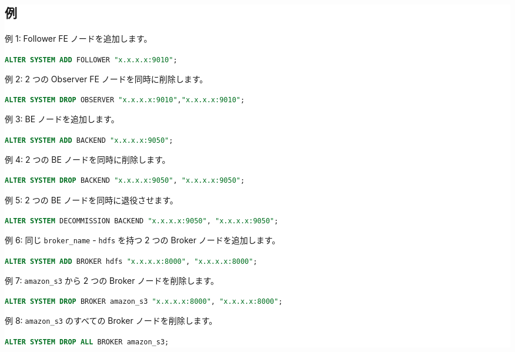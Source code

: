 ## 例

例 1: Follower FE ノードを追加します。

```SQL
ALTER SYSTEM ADD FOLLOWER "x.x.x.x:9010";
```

例 2: 2 つの Observer FE ノードを同時に削除します。

```SQL
ALTER SYSTEM DROP OBSERVER "x.x.x.x:9010","x.x.x.x:9010";
```

例 3: BE ノードを追加します。

```SQL
ALTER SYSTEM ADD BACKEND "x.x.x.x:9050";
```

例 4: 2 つの BE ノードを同時に削除します。

```SQL
ALTER SYSTEM DROP BACKEND "x.x.x.x:9050", "x.x.x.x:9050";
```

例 5: 2 つの BE ノードを同時に退役させます。

```SQL
ALTER SYSTEM DECOMMISSION BACKEND "x.x.x.x:9050", "x.x.x.x:9050";
```

例 6: 同じ `broker_name` - `hdfs` を持つ 2 つの Broker ノードを追加します。

```SQL
ALTER SYSTEM ADD BROKER hdfs "x.x.x.x:8000", "x.x.x.x:8000";
```

例 7: `amazon_s3` から 2 つの Broker ノードを削除します。

```SQL
ALTER SYSTEM DROP BROKER amazon_s3 "x.x.x.x:8000", "x.x.x.x:8000";
```

例 8: `amazon_s3` のすべての Broker ノードを削除します。

```SQL
ALTER SYSTEM DROP ALL BROKER amazon_s3;
```